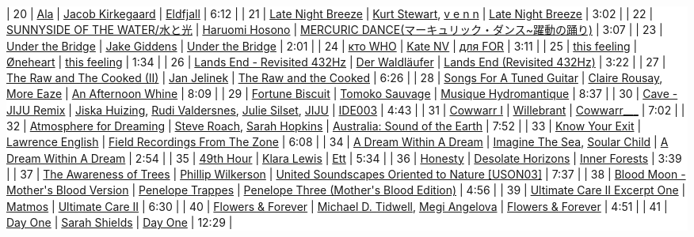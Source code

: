 | 20 | [Ala](https://open.spotify.com/track/0IAnW8ATjqA9UxwrQszqQx) | [Jacob Kirkegaard](https://open.spotify.com/artist/71cpL5pgnIANdmbY7L7NGE) | [Eldfjall](https://open.spotify.com/album/3oD5K3HfJeOQCyovHPjpyO) | 6:12 |
| 21 | [Late Night Breeze](https://open.spotify.com/track/3wZBXwqHE2OWBmENmw6flQ) | [Kurt Stewart](https://open.spotify.com/artist/1SzLvjYm0lQLPi3AneCpDO), [v e n n](https://open.spotify.com/artist/7K80bdPzdWRFqAHBfk1cPi) | [Late Night Breeze](https://open.spotify.com/album/1d1WPt6hPpT8cxloXBzRCF) | 3:02 |
| 22 | [SUNNYSIDE OF THE WATER/水と光](https://open.spotify.com/track/2Qf0RR9hkZ8CSX2XoePVrv) | [Haruomi Hosono](https://open.spotify.com/artist/370nbSkMB9kDWyTypwWYak) | [MERCURIC DANCE\(マーキュリック・ダンス\~躍動の踊り\)](https://open.spotify.com/album/7GCdwdSawyfsXcTiPlMF4L) | 3:07 |
| 23 | [Under the Bridge](https://open.spotify.com/track/49GhN0ImlgjZgNnQza2mLP) | [Jake Giddens](https://open.spotify.com/artist/322p6c6VOehbCGXEZaKmcF) | [Under the Bridge](https://open.spotify.com/album/4zBpNasuUcy3YoTwrrswik) | 2:01 |
| 24 | [кто WHO](https://open.spotify.com/track/46zgP6Nr7l2y03u75L3RXZ) | [Kate NV](https://open.spotify.com/artist/1OkYyMwTFtCIl6Jn664Xtx) | [для FOR](https://open.spotify.com/album/2Z0F9mcg3jFPr6nyhNwMm9) | 3:11 |
| 25 | [this feeling](https://open.spotify.com/track/1r232i80xFiNHzSUmrFc01) | [Øneheart](https://open.spotify.com/artist/0dgJbQ0bKPyUXco8hEXN7X) | [this feeling](https://open.spotify.com/album/4pxgrlu74Sk31RrGRH8FjL) | 1:34 |
| 26 | [Lands End \- Revisited 432Hz](https://open.spotify.com/track/7JqsRiaX6HSdrTJqeJK0pt) | [Der Waldläufer](https://open.spotify.com/artist/6rXJFSaNxkltSIorp4SRDQ) | [Lands End \(Revisited 432Hz\)](https://open.spotify.com/album/66ivhrns6ezrflw7Hrdz3j) | 3:22 |
| 27 | [The Raw and The Cooked \(II\)](https://open.spotify.com/track/5igaZJ63P6DfjrVpP1dXI6) | [Jan Jelinek](https://open.spotify.com/artist/6Bpr6Jvb2Ic7WlzPD9EPJT) | [The Raw and the Cooked](https://open.spotify.com/album/4rNdT6cEUFkhhDpZP7IX4q) | 6:26 |
| 28 | [Songs For A Tuned Guitar](https://open.spotify.com/track/0h4Sx6Jxi312vfEl9SldWw) | [Claire Rousay](https://open.spotify.com/artist/24KMaDNklCLuxhzamE6tmq), [More Eaze](https://open.spotify.com/artist/0noDJa3OSog9g1jqw5VygY) | [An Afternoon Whine](https://open.spotify.com/album/2kzV6Wo1oi59dNhBlcPXpc) | 8:09 |
| 29 | [Fortune Biscuit](https://open.spotify.com/track/5ZQM6UCi7ubYQHZUUatbz6) | [Tomoko Sauvage](https://open.spotify.com/artist/6j8vIUr5loVTkj8dY1CcDp) | [Musique Hydromantique](https://open.spotify.com/album/5E0k5vGQnBgo392vUclstZ) | 8:37 |
| 30 | [Cave \- JIJU Remix](https://open.spotify.com/track/2hCXTTMGC6DwcbBCtk8CBe) | [Jiska Huizing](https://open.spotify.com/artist/1lzzOjaE3axzaLTd4qti2N), [Rudi Valdersnes](https://open.spotify.com/artist/2UdZ4M5ywng4aaiVpGvSNI), [Julie Silset](https://open.spotify.com/artist/5tuMhmwNj79V4yvaFBjV8N), [JIJU](https://open.spotify.com/artist/7lZnzotGHD31XKPnVPx46B) | [IDE003](https://open.spotify.com/album/0VJinkm5VqHrfKTQKEkRFP) | 4:43 |
| 31 | [Cowwarr I](https://open.spotify.com/track/6c8anhN3vOcwFNP2Faq5bF) | [Willebrant](https://open.spotify.com/artist/5nEcpS6rLafg21UFJhXSpp) | [Cowwarr\_\_\_](https://open.spotify.com/album/1cLhVUyXUF2mkix0ekeoE3) | 7:02 |
| 32 | [Atmosphere for Dreaming](https://open.spotify.com/track/7roEb0sCAwzhJ1S0lTXd8z) | [Steve Roach](https://open.spotify.com/artist/00gh6kmKYOu8xyorRxQm6a), [Sarah Hopkins](https://open.spotify.com/artist/2p8klFrXSCaEa21AiR7IJT) | [Australia: Sound of the Earth](https://open.spotify.com/album/0fsRJzd6VKaHsIoAUp6tfU) | 7:52 |
| 33 | [Know Your Exit](https://open.spotify.com/track/1XLcsM1MtF6TNN1qwGd8XJ) | [Lawrence English](https://open.spotify.com/artist/0V1EXFlRy3LeOKB07YJucI) | [Field Recordings From The Zone](https://open.spotify.com/album/1eu4cEYADvr9xiYqXNgthq) | 6:08 |
| 34 | [A Dream Within A Dream](https://open.spotify.com/track/5MWBwmYzhWmtJWFbbsCjzc) | [Imagine The Sea](https://open.spotify.com/artist/2oX7HVxUSztKwD5J7Xz0z8), [Soular Child](https://open.spotify.com/artist/0UUiNe399XY6xl116DbUOn) | [A Dream Within A Dream](https://open.spotify.com/album/1CG4BXmiC3rL6gC3kl7bRA) | 2:54 |
| 35 | [49th Hour](https://open.spotify.com/track/7lCjUjCwCYbxXpPsC9lxI5) | [Klara Lewis](https://open.spotify.com/artist/0kyeczWICSebymos0FqJvt) | [Ett](https://open.spotify.com/album/4L0fc2YXgT11MYf45xEZm3) | 5:34 |
| 36 | [Honesty](https://open.spotify.com/track/5Yk87Sx5schJACOxYmyYkR) | [Desolate Horizons](https://open.spotify.com/artist/5y4oIz8eUC013rOK3AldFN) | [Inner Forests](https://open.spotify.com/album/2RLUDtP21qs0kXSpE9BQLe) | 3:39 |
| 37 | [The Awareness of Trees](https://open.spotify.com/track/3Lu0hgT97uRucLXhadSAhr) | [Phillip Wilkerson](https://open.spotify.com/artist/035KTZW5eXWeVHZvkCGHPp) | [United Soundscapes Oriented to Nature \[USON03\]](https://open.spotify.com/album/1kQgBcBO1e8Ok69U4BKY4A) | 7:37 |
| 38 | [Blood Moon \- Mother's Blood Version](https://open.spotify.com/track/4NPoae9M1xX0ReEediIwe3) | [Penelope Trappes](https://open.spotify.com/artist/6shE4Y1z4lzRqoDp65XfzT) | [Penelope Three \(Mother's Blood Edition\)](https://open.spotify.com/album/6u7duOkXHopnoNrV5QL3SP) | 4:56 |
| 39 | [Ultimate Care II Excerpt One](https://open.spotify.com/track/661irBVU8UxaE9d8fzykGD) | [Matmos](https://open.spotify.com/artist/0xBkYJzwFzcIYev4fOkvk0) | [Ultimate Care II](https://open.spotify.com/album/6rUhZEo1ZpJTAc5ssoa0ju) | 6:30 |
| 40 | [Flowers & Forever](https://open.spotify.com/track/43YUvOzQ7U530RThZuiBB0) | [Michael D\. Tidwell](https://open.spotify.com/artist/6EAY0bXd7p2Tue7OA7DE5H), [Megi Angelova](https://open.spotify.com/artist/4kcr9ms5UPsx0u3KmG2vah) | [Flowers & Forever](https://open.spotify.com/album/1kGGQdJeqMfCWsMMnbagJg) | 4:51 |
| 41 | [Day One](https://open.spotify.com/track/055bzRFPt5EbTIBzop9USd) | [Sarah Shields](https://open.spotify.com/artist/5B8gKIsE2vzGP3FQxxLtLz) | [Day One](https://open.spotify.com/album/2w8LtdWE87Agsx6SWVP2v5) | 12:29 |